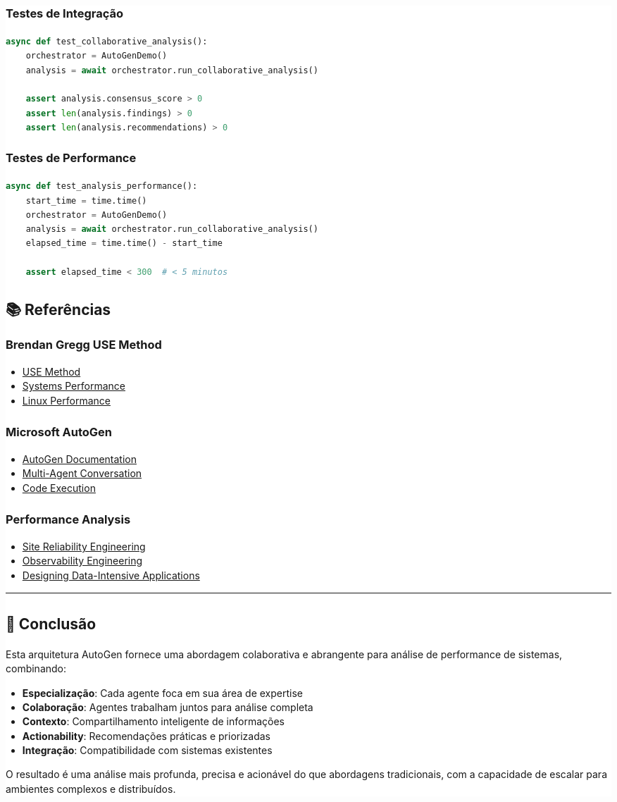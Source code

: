 ### Testes de Integração
```python
async def test_collaborative_analysis():
    orchestrator = AutoGenDemo()
    analysis = await orchestrator.run_collaborative_analysis()
    
    assert analysis.consensus_score > 0
    assert len(analysis.findings) > 0
    assert len(analysis.recommendations) > 0
```

### Testes de Performance
```python
async def test_analysis_performance():
    start_time = time.time()
    orchestrator = AutoGenDemo()
    analysis = await orchestrator.run_collaborative_analysis()
    elapsed_time = time.time() - start_time
    
    assert elapsed_time < 300  # < 5 minutos
```

## 📚 Referências

### Brendan Gregg USE Method
- [USE Method](http://www.brendangregg.com/USEmethod/)
- [Systems Performance](http://www.brendangregg.com/sysperfbook.html)
- [Linux Performance](http://www.brendangregg.com/linuxperf.html)

### Microsoft AutoGen
- [AutoGen Documentation](https://microsoft.github.io/autogen/)
- [Multi-Agent Conversation](https://microsoft.github.io/autogen/docs/topics/groupchat)
- [Code Execution](https://microsoft.github.io/autogen/docs/topics/code-execution)

### Performance Analysis
- [Site Reliability Engineering](https://sre.google/books/)
- [Observability Engineering](https://www.oreilly.com/library/view/observability-engineering/9781492076438/)
- [Designing Data-Intensive Applications](https://www.oreilly.com/library/view/designing-data-intensive-applications/9781449373320/)

---

## 🎉 Conclusão

Esta arquitetura AutoGen fornece uma abordagem colaborativa e abrangente para análise de performance de sistemas, combinando:

- **Especialização**: Cada agente foca em sua área de expertise
- **Colaboração**: Agentes trabalham juntos para análise completa
- **Contexto**: Compartilhamento inteligente de informações
- **Actionability**: Recomendações práticas e priorizadas
- **Integração**: Compatibilidade com sistemas existentes

O resultado é uma análise mais profunda, precisa e acionável do que abordagens tradicionais, com a capacidade de escalar para ambientes complexos e distribuídos.